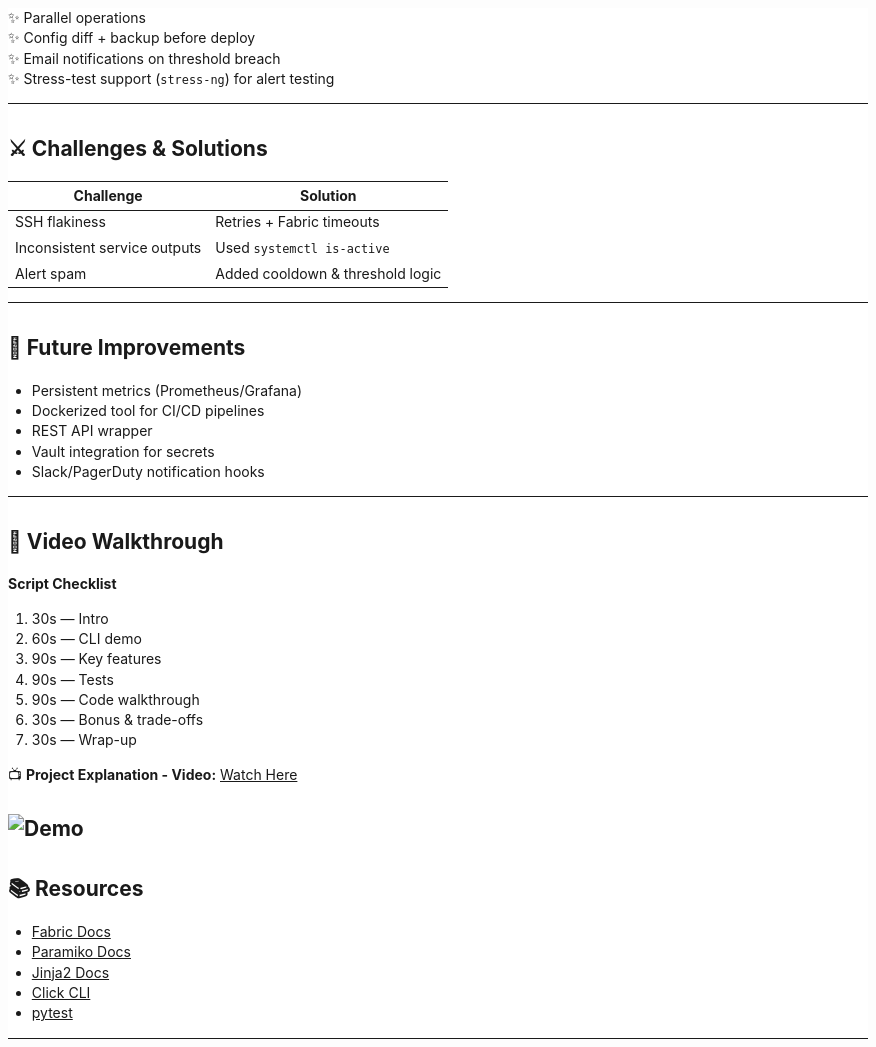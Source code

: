 ✨ Parallel operations  
✨ Config diff + backup before deploy  
✨ Email notifications on threshold breach  
✨ Stress-test support (`stress-ng`) for alert testing  

---

## ⚔️ Challenges & Solutions

| Challenge | Solution |
|------------|-----------|
| SSH flakiness | Retries + Fabric timeouts |
| Inconsistent service outputs | Used `systemctl is-active` |
| Alert spam | Added cooldown & threshold logic |

---

## 🔮 Future Improvements

- Persistent metrics (Prometheus/Grafana)  
- Dockerized tool for CI/CD pipelines  
- REST API wrapper  
- Vault integration for secrets  
- Slack/PagerDuty notification hooks  

---

## 🎥 Video Walkthrough

**Script Checklist**
1. 30s — Intro  
2. 60s — CLI demo  
3. 90s — Key features  
4. 90s — Tests  
5. 90s — Code walkthrough  
6. 30s — Bonus & trade-offs  
7. 30s — Wrap-up  
 

📺 **Project Explanation - Video:** [Watch Here](https://www.canva.com/design/DAG24nY7obE/JdU5WcgHXALAKj9c8_jUTg/edit?utm_content=DAG24nY7obE&utm_campaign=designshare&utm_medium=link2&utm_source=sharebutton)

![Demo ](/service_manager/images/thumbnail.png)
---

## 📚 Resources

- [Fabric Docs](https://www.fabfile.org/)  
- [Paramiko Docs](https://www.paramiko.org/)  
- [Jinja2 Docs](https://jinja.palletsprojects.com/)  
- [Click CLI](https://click.palletsprojects.com/)  
- [pytest](https://docs.pytest.org/)  

---
